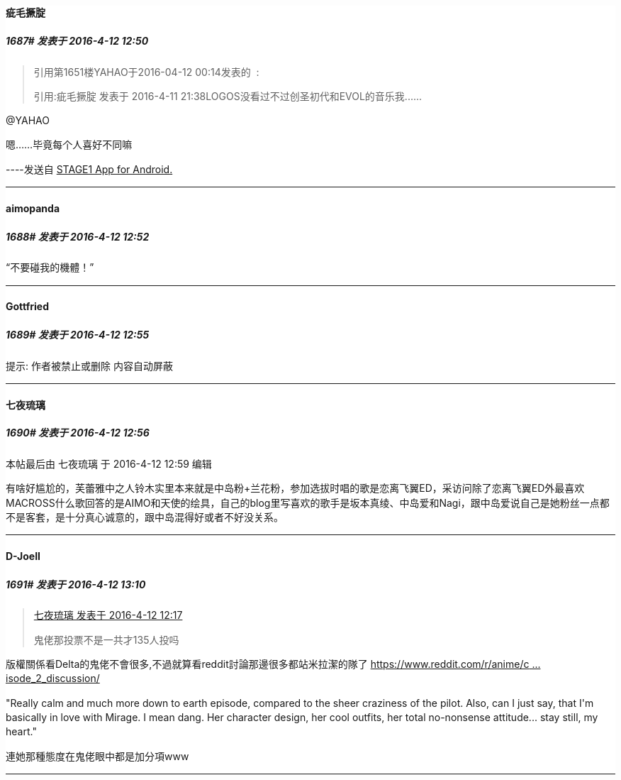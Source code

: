 ####  疵毛撅腚  
##### 1687#       发表于 2016-4-12 12:50

<blockquote>引用第1651楼YAHAO于2016-04-12 00:14发表的  :

引用:疵毛撅腚 发表于 2016-4-11 21:38LOGOS没看过不过创圣初代和EVOL的音乐我......</blockquote>
@YAHAO

嗯……毕竟每个人喜好不同嘛

----发送自 [STAGE1 App for Android.](http://stage1.5j4m.com/?1.19) 

*****

####  aimopanda  
##### 1688#       发表于 2016-4-12 12:52

“不要碰我的機體！”

*****

####  Gottfried  
##### 1689#       发表于 2016-4-12 12:55

提示: 作者被禁止或删除 内容自动屏蔽

*****

####  七夜琉璃  
##### 1690#       发表于 2016-4-12 12:56

 本帖最后由 七夜琉璃 于 2016-4-12 12:59 编辑 

有啥好尴尬的，芙蕾雅中之人铃木实里本来就是中岛粉+兰花粉，参加选拔时唱的歌是恋离飞翼ED，采访问除了恋离飞翼ED外最喜欢MACROSS什么歌回答的是AIMO和天使的绘具，自己的blog里写喜欢的歌手是坂本真绫、中岛爱和Nagi，跟中岛爱说自己是她粉丝一点都不是客套，是十分真心诚意的，跟中岛混得好或者不好没关系。

*****

####  D-JoeII  
##### 1691#       发表于 2016-4-12 13:10

<blockquote><a href="httphttps://bbs.saraba1st.com/2b/forum.php?mod=redirect&amp;goto=findpost&amp;pid=32115169&amp;ptid=1066605" target="_blank">七夜琉璃 发表于 2016-4-12 12:17</a>

鬼佬那投票不是一共才135人投吗</blockquote>
版權關係看Delta的鬼佬不會很多,不過就算看reddit討論那邊很多都站米拉潔的隊了
[https://www.reddit.com/r/anime/c ... isode_2_discussion/](https://www.reddit.com/r/anime/comments/4e9mru/spoilers_macross_delta_episode_2_discussion/)

"Really calm and much more down to earth episode, compared to the sheer craziness of the pilot. Also, can I just say, that I'm basically in love with Mirage. I mean dang. Her character design, her cool outfits, her total no-nonsense attitude... stay still, my heart."

連她那種態度在鬼佬眼中都是加分項www

*****
